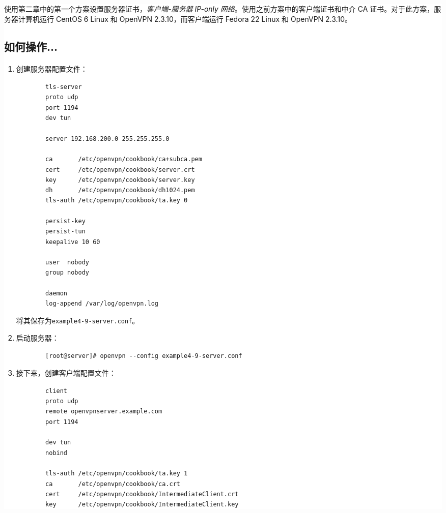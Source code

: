 使用第二章中的第一个方案设置服务器证书，*客户端-服务器 IP-only 网络*。使用之前方案中的客户端证书和中介 CA 证书。对于此方案，服务器计算机运行 CentOS 6 Linux 和 OpenVPN 2.3.10，而客户端运行 Fedora 22 Linux 和 OpenVPN 2.3.10。

## 如何操作...

1.  创建服务器配置文件：

    ```
            tls-server 
            proto udp 
            port 1194 
            dev tun 

            server 192.168.200.0 255.255.255.0 

            ca       /etc/openvpn/cookbook/ca+subca.pem 
            cert     /etc/openvpn/cookbook/server.crt 
            key      /etc/openvpn/cookbook/server.key 
            dh       /etc/openvpn/cookbook/dh1024.pem 
            tls-auth /etc/openvpn/cookbook/ta.key 0 

            persist-key 
            persist-tun 
            keepalive 10 60 

            user  nobody 
            group nobody 

            daemon 
            log-append /var/log/openvpn.log 

    ```

    将其保存为`example4-9-server.conf`。

1.  启动服务器：

    ```
            [root@server]# openvpn --config example4-9-server.conf

    ```

1.  接下来，创建客户端配置文件：

    ```
            client 
            proto udp 
            remote openvpnserver.example.com 
            port 1194 

            dev tun 
            nobind 

            tls-auth /etc/openvpn/cookbook/ta.key 1 
            ca       /etc/openvpn/cookbook/ca.crt 
            cert     /etc/openvpn/cookbook/IntermediateClient.crt 
            key      /etc/openvpn/cookbook/IntermediateClient.key 
